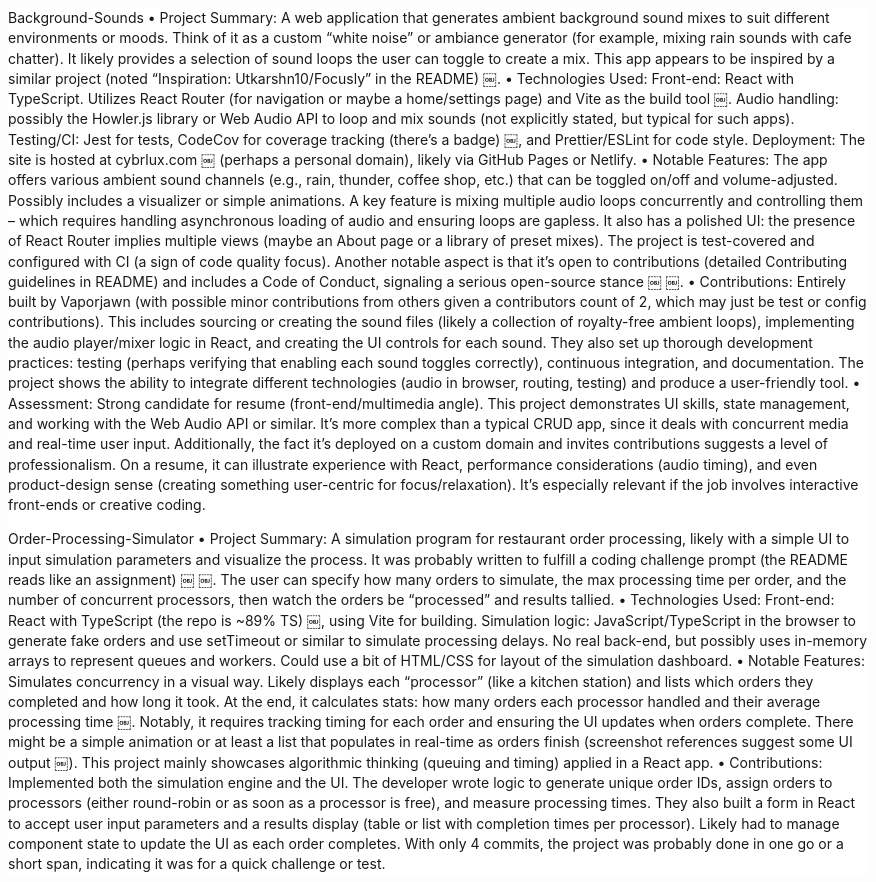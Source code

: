 Background-Sounds
	•	Project Summary: A web application that generates ambient background sound mixes to suit different environments or moods. Think of it as a custom “white noise” or ambiance generator (for example, mixing rain sounds with cafe chatter). It likely provides a selection of sound loops the user can toggle to create a mix. This app appears to be inspired by a similar project (noted “Inspiration: Utkarshn10/Focusly” in the README) ￼.
	•	Technologies Used: Front-end: React with TypeScript. Utilizes React Router (for navigation or maybe a home/settings page) and Vite as the build tool ￼. Audio handling: possibly the Howler.js library or Web Audio API to loop and mix sounds (not explicitly stated, but typical for such apps). Testing/CI: Jest for tests, CodeCov for coverage tracking (there’s a badge) ￼, and Prettier/ESLint for code style. Deployment: The site is hosted at cybrlux.com ￼ (perhaps a personal domain), likely via GitHub Pages or Netlify.
	•	Notable Features: The app offers various ambient sound channels (e.g., rain, thunder, coffee shop, etc.) that can be toggled on/off and volume-adjusted. Possibly includes a visualizer or simple animations. A key feature is mixing multiple audio loops concurrently and controlling them – which requires handling asynchronous loading of audio and ensuring loops are gapless. It also has a polished UI: the presence of React Router implies multiple views (maybe an About page or a library of preset mixes). The project is test-covered and configured with CI (a sign of code quality focus). Another notable aspect is that it’s open to contributions (detailed Contributing guidelines in README) and includes a Code of Conduct, signaling a serious open-source stance ￼ ￼.
	•	Contributions: Entirely built by Vaporjawn (with possible minor contributions from others given a contributors count of 2, which may just be test or config contributions). This includes sourcing or creating the sound files (likely a collection of royalty-free ambient loops), implementing the audio player/mixer logic in React, and creating the UI controls for each sound. They also set up thorough development practices: testing (perhaps verifying that enabling each sound toggles correctly), continuous integration, and documentation. The project shows the ability to integrate different technologies (audio in browser, routing, testing) and produce a user-friendly tool.
	•	Assessment: Strong candidate for resume (front-end/multimedia angle). This project demonstrates UI skills, state management, and working with the Web Audio API or similar. It’s more complex than a typical CRUD app, since it deals with concurrent media and real-time user input. Additionally, the fact it’s deployed on a custom domain and invites contributions suggests a level of professionalism. On a resume, it can illustrate experience with React, performance considerations (audio timing), and even product-design sense (creating something user-centric for focus/relaxation). It’s especially relevant if the job involves interactive front-ends or creative coding.

Order-Processing-Simulator
	•	Project Summary: A simulation program for restaurant order processing, likely with a simple UI to input simulation parameters and visualize the process. It was probably written to fulfill a coding challenge prompt (the README reads like an assignment) ￼ ￼. The user can specify how many orders to simulate, the max processing time per order, and the number of concurrent processors, then watch the orders be “processed” and results tallied.
	•	Technologies Used: Front-end: React with TypeScript (the repo is ~89% TS) ￼, using Vite for building. Simulation logic: JavaScript/TypeScript in the browser to generate fake orders and use setTimeout or similar to simulate processing delays. No real back-end, but possibly uses in-memory arrays to represent queues and workers. Could use a bit of HTML/CSS for layout of the simulation dashboard.
	•	Notable Features: Simulates concurrency in a visual way. Likely displays each “processor” (like a kitchen station) and lists which orders they completed and how long it took. At the end, it calculates stats: how many orders each processor handled and their average processing time ￼. Notably, it requires tracking timing for each order and ensuring the UI updates when orders complete. There might be a simple animation or at least a list that populates in real-time as orders finish (screenshot references suggest some UI output ￼). This project mainly showcases algorithmic thinking (queuing and timing) applied in a React app.
	•	Contributions: Implemented both the simulation engine and the UI. The developer wrote logic to generate unique order IDs, assign orders to processors (either round-robin or as soon as a processor is free), and measure processing times. They also built a form in React to accept user input parameters and a results display (table or list with completion times per processor). Likely had to manage component state to update the UI as each order completes. With only 4 commits, the project was probably done in one go or a short span, indicating it was for a quick challenge or test.